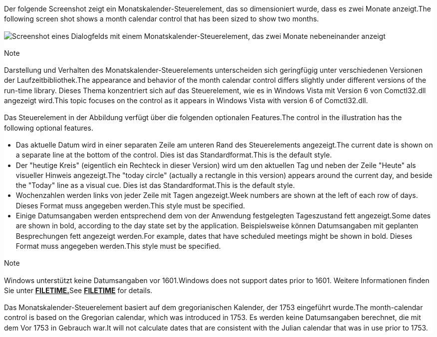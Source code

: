 <span data-ttu-id="1cac2-114">Der folgende Screenshot zeigt ein Monatskalender-Steuerelement, das so dimensioniert wurde, dass es zwei Monate anzeigt.</span><span class="sxs-lookup"><span data-stu-id="1cac2-114">The following screen shot shows a month calendar control that has been sized to show two months.</span></span>

![Screenshot eines Dialogfelds mit einem Monatskalender-Steuerelement, das zwei Monate nebeneinander anzeigt](images/mc-simple.png)

> [!Note]  
> <span data-ttu-id="1cac2-116">Darstellung und Verhalten des Monatskalender-Steuerelements unterscheiden sich geringfügig unter verschiedenen Versionen der Laufzeitbibliothek.</span><span class="sxs-lookup"><span data-stu-id="1cac2-116">The appearance and behavior of the month calendar control differs slightly under different versions of the run-time library.</span></span> <span data-ttu-id="1cac2-117">Dieses Thema konzentriert sich auf das Steuerelement, wie es in Windows Vista mit Version 6 von Comctl32.dll angezeigt wird.</span><span class="sxs-lookup"><span data-stu-id="1cac2-117">This topic focuses on the control as it appears in Windows Vista with version 6 of Comctl32.dll.</span></span>

 

<span data-ttu-id="1cac2-118">Das Steuerelement in der Abbildung verfügt über die folgenden optionalen Features.</span><span class="sxs-lookup"><span data-stu-id="1cac2-118">The control in the illustration has the following optional features.</span></span>

-   <span data-ttu-id="1cac2-119">Das aktuelle Datum wird in einer separaten Zeile am unteren Rand des Steuerelements angezeigt.</span><span class="sxs-lookup"><span data-stu-id="1cac2-119">The current date is shown on a separate line at the bottom of the control.</span></span> <span data-ttu-id="1cac2-120">Dies ist das Standardformat.</span><span class="sxs-lookup"><span data-stu-id="1cac2-120">This is the default style.</span></span>
-   <span data-ttu-id="1cac2-121">Der "heutige Kreis" (eigentlich ein Rechteck in dieser Version) wird um den aktuellen Tag und neben der Zeile "Heute" als visueller Hinweis angezeigt.</span><span class="sxs-lookup"><span data-stu-id="1cac2-121">The "today circle" (actually a rectangle in this version) appears around the current day, and beside the "Today" line as a visual cue.</span></span> <span data-ttu-id="1cac2-122">Dies ist das Standardformat.</span><span class="sxs-lookup"><span data-stu-id="1cac2-122">This is the default style.</span></span>
-   <span data-ttu-id="1cac2-123">Wochenzahlen werden links von jeder Zeile mit Tagen angezeigt.</span><span class="sxs-lookup"><span data-stu-id="1cac2-123">Week numbers are shown at the left of each row of days.</span></span> <span data-ttu-id="1cac2-124">Dieses Format muss angegeben werden.</span><span class="sxs-lookup"><span data-stu-id="1cac2-124">This style must be specified.</span></span>
-   <span data-ttu-id="1cac2-125">Einige Datumsangaben werden entsprechend dem von der Anwendung festgelegten Tageszustand fett angezeigt.</span><span class="sxs-lookup"><span data-stu-id="1cac2-125">Some dates are shown in bold, according to the day state set by the application.</span></span> <span data-ttu-id="1cac2-126">Beispielsweise können Datumsangaben mit geplanten Besprechungen fett angezeigt werden.</span><span class="sxs-lookup"><span data-stu-id="1cac2-126">For example, dates that have scheduled meetings might be shown in bold.</span></span> <span data-ttu-id="1cac2-127">Dieses Format muss angegeben werden.</span><span class="sxs-lookup"><span data-stu-id="1cac2-127">This style must be specified.</span></span>

> [!Note]
>
> <span data-ttu-id="1cac2-128">Windows unterstützt keine Datumsangaben vor 1601.</span><span class="sxs-lookup"><span data-stu-id="1cac2-128">Windows does not support dates prior to 1601.</span></span> <span data-ttu-id="1cac2-129">Weitere Informationen finden Sie unter [**FILETIME.**](/windows/desktop/api/minwinbase/ns-minwinbase-filetime)</span><span class="sxs-lookup"><span data-stu-id="1cac2-129">See [**FILETIME**](/windows/desktop/api/minwinbase/ns-minwinbase-filetime) for details.</span></span>
>
> <span data-ttu-id="1cac2-130">Das Monatskalender-Steuerelement basiert auf dem gregorianischen Kalender, der 1753 eingeführt wurde.</span><span class="sxs-lookup"><span data-stu-id="1cac2-130">The month-calendar control is based on the Gregorian calendar, which was introduced in 1753.</span></span> <span data-ttu-id="1cac2-131">Es werden keine Datumsangaben berechnet, die mit dem Vor 1753 in Gebrauch war.</span><span class="sxs-lookup"><span data-stu-id="1cac2-131">It will not calculate dates that are consistent with the Julian calendar that was in use prior to 1753.</span></span>

